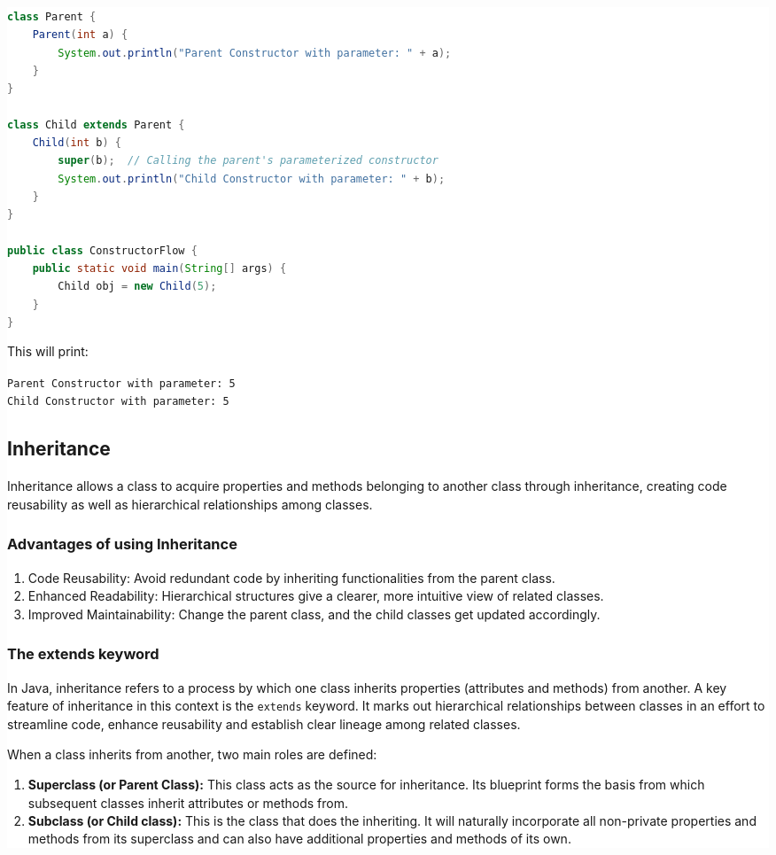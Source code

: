 ```java
class Parent {
    Parent(int a) {
        System.out.println("Parent Constructor with parameter: " + a);
    }
}

class Child extends Parent {
    Child(int b) {
        super(b);  // Calling the parent's parameterized constructor
        System.out.println("Child Constructor with parameter: " + b);
    }
}

public class ConstructorFlow {
    public static void main(String[] args) {
        Child obj = new Child(5);
    }
}
```

This will print:

```
Parent Constructor with parameter: 5
Child Constructor with parameter: 5
```

## Inheritance
Inheritance allows a class to acquire properties and methods belonging to another class through inheritance, creating code reusability as well as hierarchical relationships among classes.

### Advantages of using Inheritance

1. Code Reusability: Avoid redundant code by inheriting functionalities from the parent class.
2. Enhanced Readability: Hierarchical structures give a clearer, more intuitive view of related classes.
3. Improved Maintainability: Change the parent class, and the child classes get updated accordingly.

### The extends keyword
In Java, inheritance refers to a process by which one class inherits properties (attributes and methods) from another. A key feature of inheritance in this context is the `extends` keyword. It marks out hierarchical relationships between classes in an effort to streamline code, enhance reusability and establish clear lineage among related classes.

When a class inherits from another, two main roles are defined:

1. **Superclass (or Parent Class):** This class acts as the source for inheritance. Its blueprint forms the basis from which subsequent classes inherit attributes or methods from.
2. **Subclass (or Child class):** This is the class that does the inheriting. It will naturally incorporate all non-private properties and methods from its superclass and can also have additional properties and methods of its own.
